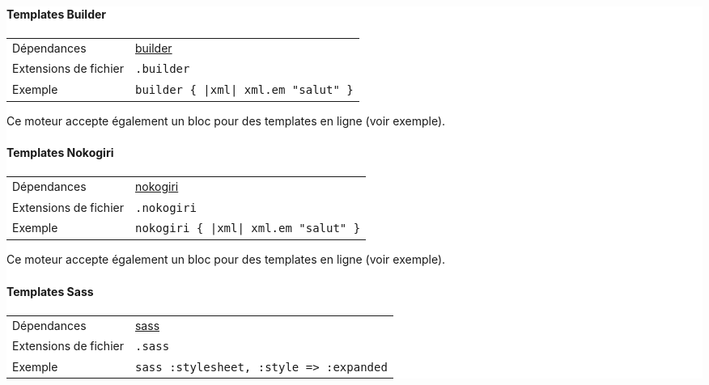   </tr>
</table>

#### Templates Builder

<table>
  <tr>
    <td>Dépendances</td>
    <td>
      <a href="https://github.com/jimweirich/builder" title="builder">builder</a>
    </td>
  </tr>
  <tr>
    <td>Extensions de fichier</td>
    <td><tt>.builder</tt></td>
  </tr>
  <tr>
    <td>Exemple</td>
    <td><tt>builder { |xml| xml.em "salut" }</tt></td>
  </tr>
</table>

Ce moteur accepte également un bloc pour des templates en ligne (voir
exemple).

#### Templates Nokogiri

<table>
  <tr>
    <td>Dépendances</td>
    <td><a href="http://www.nokogiri.org/" title="nokogiri">nokogiri</a></td>
  </tr>
  <tr>
    <td>Extensions de fichier</td>
    <td><tt>.nokogiri</tt></td>
  </tr>
  <tr>
    <td>Exemple</td>
    <td><tt>nokogiri { |xml| xml.em "salut" }</tt>
    </td>
  </tr>
</table>

Ce moteur accepte également un bloc pour des templates en ligne (voir
exemple).

#### Templates Sass

<table>
  <tr>
    <td>Dépendances</td>
    <td><a href="http://sass-lang.com/" title="sass">sass</a></td>
  </tr>
  <tr>
    <td>Extensions de fichier</td>
    <td><tt>.sass</tt></td>
  </tr>
  <tr>
    <td>Exemple</td>
    <td><tt>sass :stylesheet, :style => :expanded</tt></td>
  </tr>
</table>
